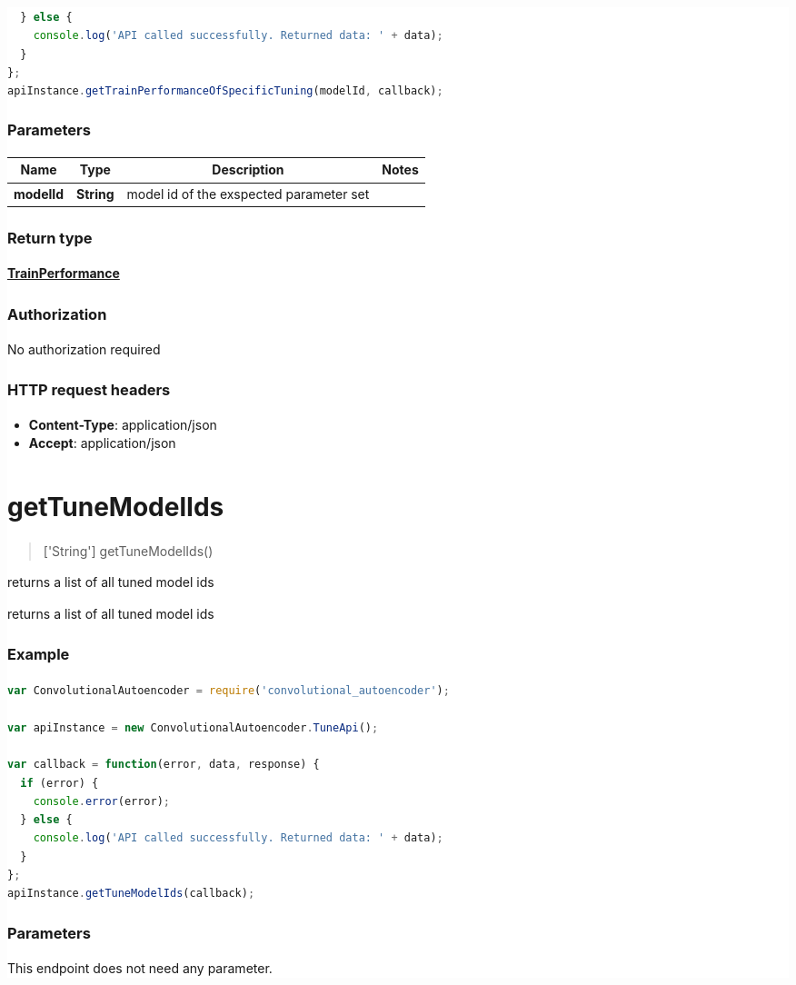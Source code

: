```javascript
  } else {
    console.log('API called successfully. Returned data: ' + data);
  }
};
apiInstance.getTrainPerformanceOfSpecificTuning(modelId, callback);
```

### Parameters

Name | Type | Description  | Notes
------------- | ------------- | ------------- | -------------
 **modelId** | **String**| model id of the exspected parameter set | 

### Return type

[**TrainPerformance**](TrainPerformance.md)

### Authorization

No authorization required

### HTTP request headers

 - **Content-Type**: application/json
 - **Accept**: application/json

<a name="getTuneModelIds"></a>
# **getTuneModelIds**
> [&#39;String&#39;] getTuneModelIds()

returns a list of all tuned model ids

returns a list of all tuned model ids

### Example
```javascript
var ConvolutionalAutoencoder = require('convolutional_autoencoder');

var apiInstance = new ConvolutionalAutoencoder.TuneApi();

var callback = function(error, data, response) {
  if (error) {
    console.error(error);
  } else {
    console.log('API called successfully. Returned data: ' + data);
  }
};
apiInstance.getTuneModelIds(callback);
```

### Parameters
This endpoint does not need any parameter.
